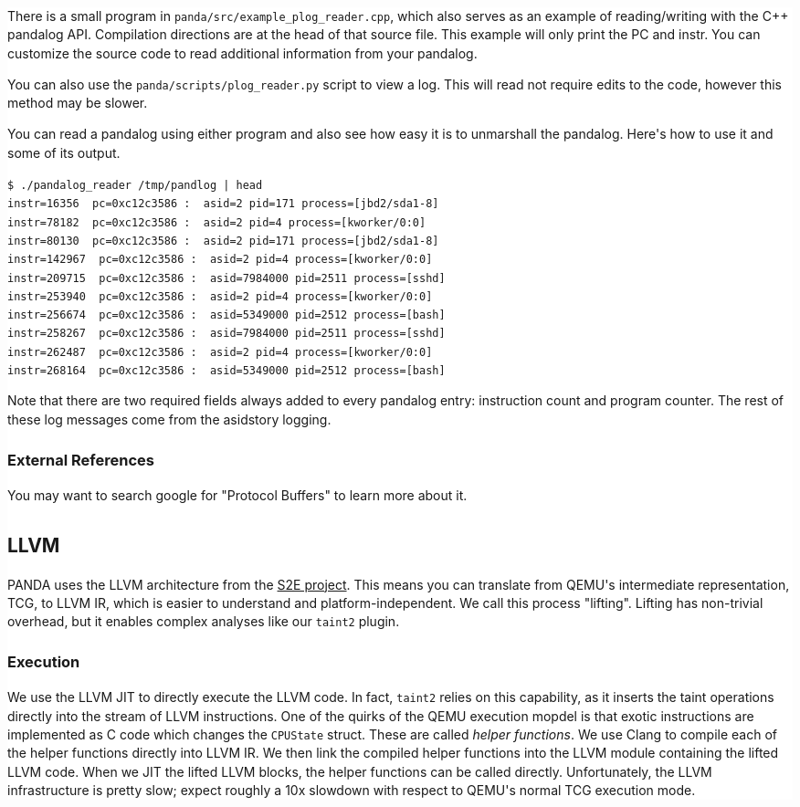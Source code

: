 There is a small program in `panda/src/example_plog_reader.cpp`, which also serves as an example of reading/writing with the C++ pandalog API.
Compilation directions are at the head of that source file. This example will only print the PC and instr. You can customize the source code to read additional information from your pandalog.

You can also use the `panda/scripts/plog_reader.py` script to view a log. This will read not require edits to the code, however this method may be slower.

You can read a pandalog using either program and also see how easy it is to
unmarshall the pandalog.  Here's how to use it and some of its output.

    $ ./pandalog_reader /tmp/pandlog | head
    instr=16356  pc=0xc12c3586 :  asid=2 pid=171 process=[jbd2/sda1-8]
    instr=78182  pc=0xc12c3586 :  asid=2 pid=4 process=[kworker/0:0]
    instr=80130  pc=0xc12c3586 :  asid=2 pid=171 process=[jbd2/sda1-8]
    instr=142967  pc=0xc12c3586 :  asid=2 pid=4 process=[kworker/0:0]
    instr=209715  pc=0xc12c3586 :  asid=7984000 pid=2511 process=[sshd]
    instr=253940  pc=0xc12c3586 :  asid=2 pid=4 process=[kworker/0:0]
    instr=256674  pc=0xc12c3586 :  asid=5349000 pid=2512 process=[bash]
    instr=258267  pc=0xc12c3586 :  asid=7984000 pid=2511 process=[sshd]
    instr=262487  pc=0xc12c3586 :  asid=2 pid=4 process=[kworker/0:0]
    instr=268164  pc=0xc12c3586 :  asid=5349000 pid=2512 process=[bash]

Note that there are two required fields always added to every pandalog entry:
instruction count and program counter.  The rest of these log messages come from
the asidstory logging.

### External References

You may want to search google for "Protocol Buffers" to learn more about it.

## LLVM

PANDA uses the LLVM architecture from the [S2E
project](https://github.com/dslab-epfl/s2e). This means you can translate from
QEMU's intermediate representation, TCG, to LLVM IR, which is easier to
understand and platform-independent. We call this process "lifting". Lifting has
non-trivial overhead, but it enables complex analyses like our `taint2` plugin.




### Execution

We use the LLVM JIT to directly execute the LLVM code. In fact, `taint2` relies
on this capability, as it inserts the taint operations directly into the stream
of LLVM instructions. One of the quirks of the QEMU execution mopdel is that
exotic instructions are implemented as C code which changes the `CPUState`
struct. These are called *helper functions*. We use Clang to compile each of the
helper functions directly into LLVM IR. We then link the compiled helper
functions into the LLVM module containing the lifted LLVM code. When we JIT the
lifted LLVM blocks, the helper functions can be called directly. Unfortunately,
the LLVM infrastructure is pretty slow; expect roughly a 10x slowdown with
respect to QEMU's normal TCG execution mode.
